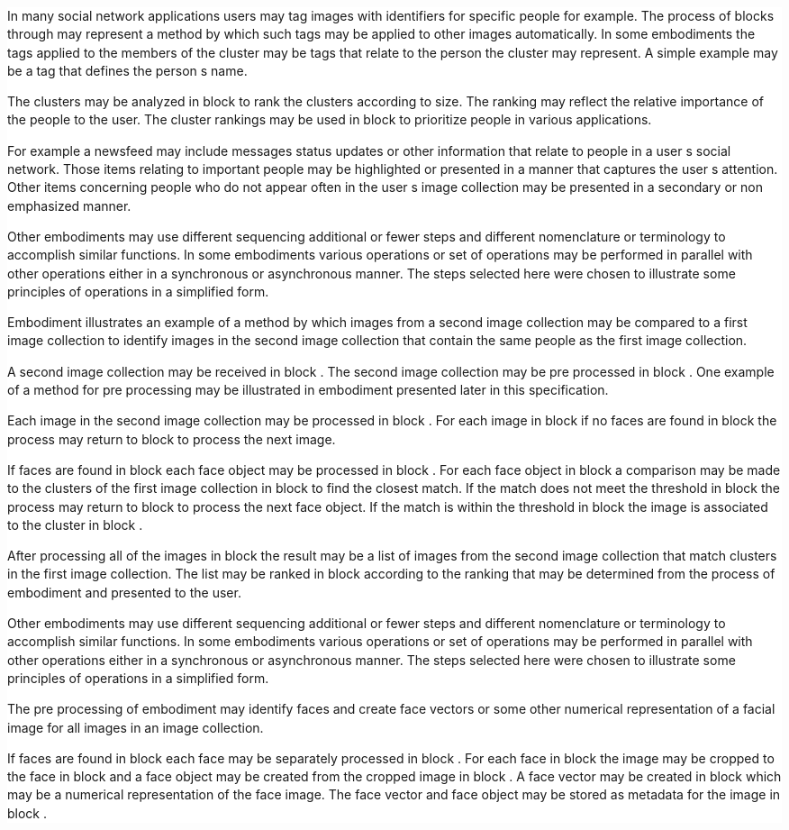 In many social network applications users may tag images with identifiers for specific people for example. The process of blocks through may represent a method by which such tags may be applied to other images automatically. In some embodiments the tags applied to the members of the cluster may be tags that relate to the person the cluster may represent. A simple example may be a tag that defines the person s name.

The clusters may be analyzed in block to rank the clusters according to size. The ranking may reflect the relative importance of the people to the user. The cluster rankings may be used in block to prioritize people in various applications.

For example a newsfeed may include messages status updates or other information that relate to people in a user s social network. Those items relating to important people may be highlighted or presented in a manner that captures the user s attention. Other items concerning people who do not appear often in the user s image collection may be presented in a secondary or non emphasized manner.

Other embodiments may use different sequencing additional or fewer steps and different nomenclature or terminology to accomplish similar functions. In some embodiments various operations or set of operations may be performed in parallel with other operations either in a synchronous or asynchronous manner. The steps selected here were chosen to illustrate some principles of operations in a simplified form.

Embodiment illustrates an example of a method by which images from a second image collection may be compared to a first image collection to identify images in the second image collection that contain the same people as the first image collection.

A second image collection may be received in block . The second image collection may be pre processed in block . One example of a method for pre processing may be illustrated in embodiment presented later in this specification.

Each image in the second image collection may be processed in block . For each image in block if no faces are found in block the process may return to block to process the next image.

If faces are found in block each face object may be processed in block . For each face object in block a comparison may be made to the clusters of the first image collection in block to find the closest match. If the match does not meet the threshold in block the process may return to block to process the next face object. If the match is within the threshold in block the image is associated to the cluster in block .

After processing all of the images in block the result may be a list of images from the second image collection that match clusters in the first image collection. The list may be ranked in block according to the ranking that may be determined from the process of embodiment and presented to the user.

Other embodiments may use different sequencing additional or fewer steps and different nomenclature or terminology to accomplish similar functions. In some embodiments various operations or set of operations may be performed in parallel with other operations either in a synchronous or asynchronous manner. The steps selected here were chosen to illustrate some principles of operations in a simplified form.

The pre processing of embodiment may identify faces and create face vectors or some other numerical representation of a facial image for all images in an image collection.

If faces are found in block each face may be separately processed in block . For each face in block the image may be cropped to the face in block and a face object may be created from the cropped image in block . A face vector may be created in block which may be a numerical representation of the face image. The face vector and face object may be stored as metadata for the image in block .
